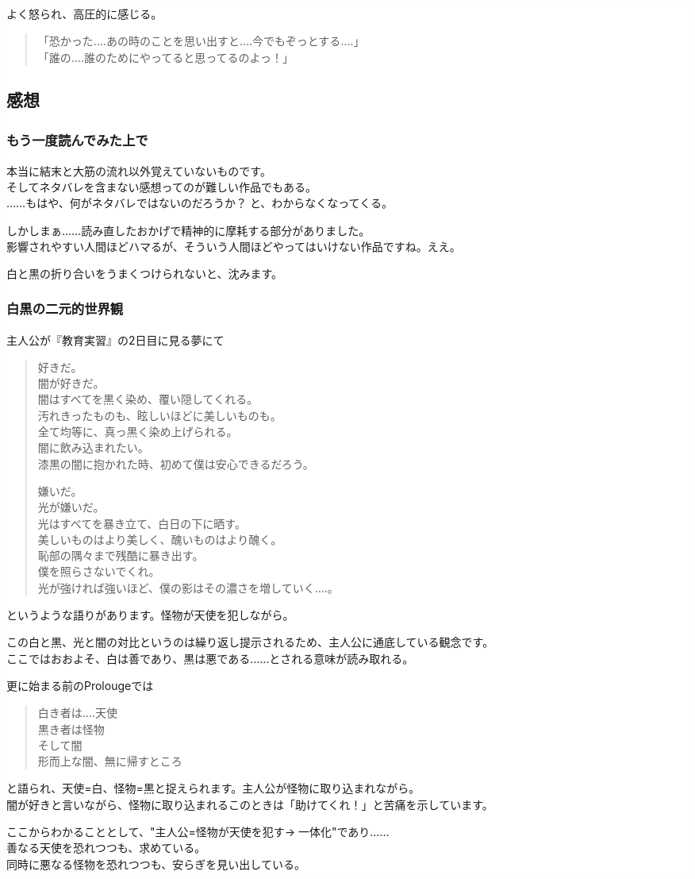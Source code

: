 よく怒られ、高圧的に感じる。

> 「恐かった‥‥あの時のことを思い出すと‥‥今でもぞっとする‥‥」  
> 「誰の‥‥誰のためにやってると思ってるのよっ！」

## 感想

### もう一度読んでみた上で

本当に結末と大筋の流れ以外覚えていないものです。  
そしてネタバレを含まない感想ってのが難しい作品でもある。  
……もはや、何がネタバレではないのだろうか？ と、わからなくなってくる。

しかしまぁ……読み直したおかげで精神的に摩耗する部分がありました。  
影響されやすい人間ほどハマるが、そういう人間ほどやってはいけない作品ですね。ええ。

白と黒の折り合いをうまくつけられないと、沈みます。

### 白黒の二元的世界観

主人公が『教育実習』の2日目に見る夢にて

> 好きだ。  
> 闇が好きだ。  
> 闇はすべてを黒く染め、覆い隠してくれる。  
> 汚れきったものも、眩しいほどに美しいものも。  
> 全て均等に、真っ黒く染め上げられる。  
> 闇に飲み込まれたい。  
> 漆黒の闇に抱かれた時、初めて僕は安心できるだろう。  
>
> 嫌いだ。  
> 光が嫌いだ。  
> 光はすべてを暴き立て、白日の下に晒す。  
> 美しいものはより美しく、醜いものはより醜く。  
> 恥部の隅々まで残酷に暴き出す。  
> 僕を照らさないでくれ。  
> 光が強ければ強いほど、僕の影はその濃さを増していく‥‥。

というような語りがあります。怪物が天使を犯しながら。

この白と黒、光と闇の対比というのは繰り返し提示されるため、主人公に通底している観念です。  
ここではおおよそ、白は善であり、黒は悪である……とされる意味が読み取れる。

更に始まる前のProlougeでは

> 白き者は‥‥天使  
> 黒き者は怪物  
> そして闇  
> 形而上な闇、無に帰すところ

と語られ、天使=白、怪物=黒と捉えられます。主人公が怪物に取り込まれながら。  
闇が好きと言いながら、怪物に取り込まれるこのときは「助けてくれ！」と苦痛を示しています。

ここからわかることとして、"主人公=怪物が天使を犯す→ 一体化"であり……  
善なる天使を恐れつつも、求めている。  
同時に悪なる怪物を恐れつつも、安らぎを見い出している。
